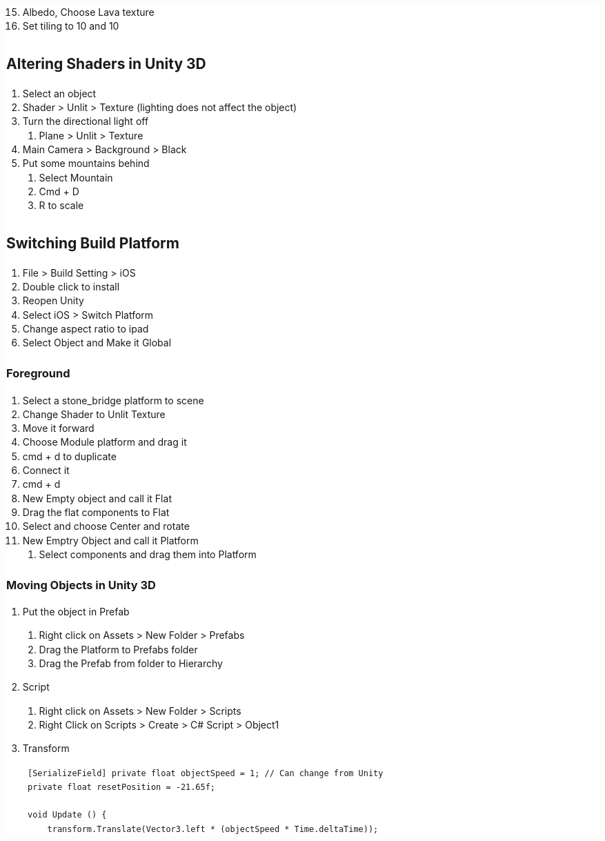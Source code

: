 15. Albedo, Choose Lava texture
16. Set tiling to 10 and 10

## Altering Shaders in Unity 3D ##
1. Select an object
2. Shader > Unlit > Texture (lighting does not affect the object)
3. Turn the directional light off
	1. Plane > Unlit > Texture
4. Main Camera > Background > Black
5. Put some mountains behind 
	1. Select Mountain
	2. Cmd + D
	3. R to scale

## Switching Build Platform ##
1. File > Build Setting > iOS
2. Double click to install
3. Reopen Unity
4. Select iOS > Switch Platform
5. Change aspect ratio to ipad
6. Select Object and Make it Global

### Foreground ###
1. Select a stone_bridge platform to scene
2. Change Shader to Unlit Texture
3. Move it forward
4. Choose Module platform and drag it
5. cmd + d to duplicate
6. Connect it
7. cmd + d
8. New Empty object and call it Flat
9. Drag the flat components to Flat
10. Select and choose Center and rotate
11. New Emptry Object and call it Platform
	1. Select components and drag them into Platform

### Moving Objects in Unity 3D ###
1. Put the object in Prefab
	1. Right click on Assets > New Folder > Prefabs
	2. Drag the Platform to Prefabs folder
	3. Drag the Prefab from folder to Hierarchy
2. Script
	1. Right click on Assets > New Folder > Scripts
	2. Right Click on Scripts > Create > C# Script > Object1
3. Transform
	
		[SerializeField] private float objectSpeed = 1; // Can change from Unity
		private float resetPosition = -21.65f;
	
		void Update () {
			transform.Translate(Vector3.left * (objectSpeed * Time.deltaTime));
